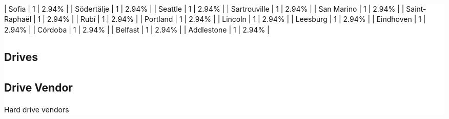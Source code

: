 | Sofia                | 1         | 2.94%   |
| Södertälje         | 1         | 2.94%   |
| Seattle              | 1         | 2.94%   |
| Sartrouville         | 1         | 2.94%   |
| San Marino           | 1         | 2.94%   |
| Saint-Raphaël       | 1         | 2.94%   |
| Rubí                | 1         | 2.94%   |
| Portland             | 1         | 2.94%   |
| Lincoln              | 1         | 2.94%   |
| Leesburg             | 1         | 2.94%   |
| Eindhoven            | 1         | 2.94%   |
| Córdoba             | 1         | 2.94%   |
| Belfast              | 1         | 2.94%   |
| Addlestone           | 1         | 2.94%   |

Drives
------

Drive Vendor
------------

Hard drive vendors
